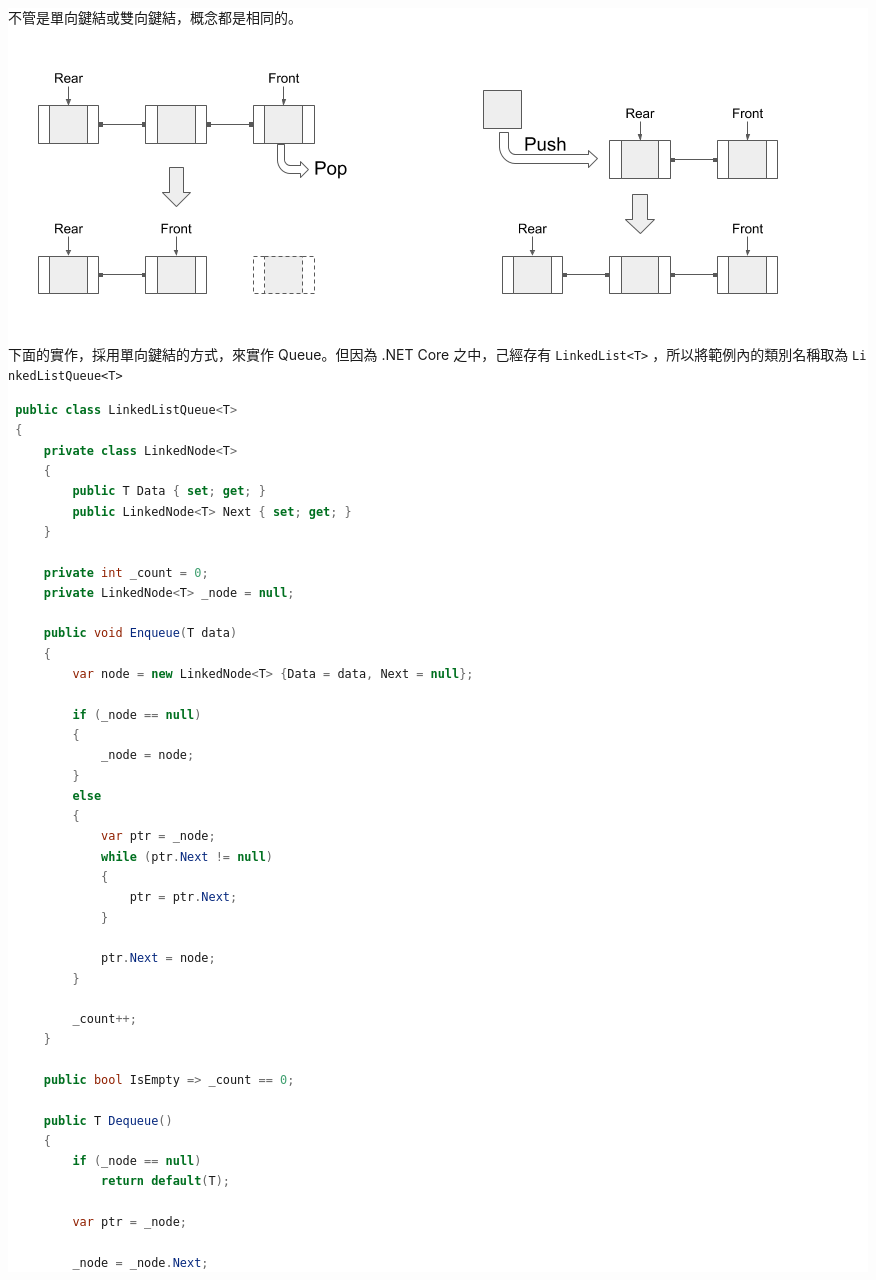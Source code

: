 不管是單向鍵結或雙向鍵結，概念都是相同的。

![Linked List by two-way](images/linked-list-two-way.png)

下面的實作，採用單向鍵結的方式，來實作 Queue。但因為 .NET Core 之中，己經存有 `LinkedList<T>` ，所以將範例內的類別名稱取為 `LinkedListQueue<T>`

```C# {linenos=inline}
 public class LinkedListQueue<T>
 {
     private class LinkedNode<T>
     {
         public T Data { set; get; }
         public LinkedNode<T> Next { set; get; }
     }

     private int _count = 0;
     private LinkedNode<T> _node = null;

     public void Enqueue(T data)
     {
         var node = new LinkedNode<T> {Data = data, Next = null};

         if (_node == null)
         {
             _node = node;
         }
         else
         {
             var ptr = _node;
             while (ptr.Next != null)
             {
                 ptr = ptr.Next;
             }

             ptr.Next = node;
         }

         _count++;
     }

     public bool IsEmpty => _count == 0;

     public T Dequeue()
     {
         if (_node == null)
             return default(T);

         var ptr = _node;

         _node = _node.Next;
```